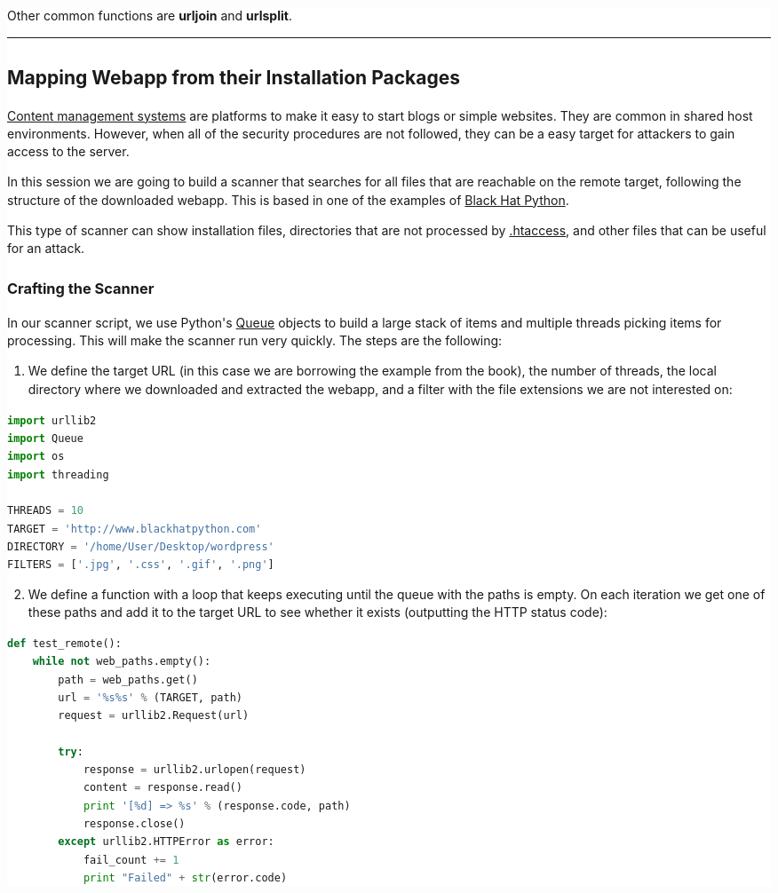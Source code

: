 Other common functions are **urljoin** and **urlsplit**.




---

## <a name="map"></a>Mapping Webapp from their Installation Packages

[Content management systems](http://en.wikipedia.org/wiki/Content_management_system) are platforms to make it easy to start blogs or  simple websites. They are  common in shared host environments. However, when all of the security procedures are not followed, they can be a easy target for attackers to gain access to the server.

In this session we are going to build a scanner that searches for all files that are reachable on the remote target, following the structure of the downloaded webapp. This is based in one of the examples of [Black Hat Python](http://www.nostarch.com/blackhatpython).

This type of scanner can show installation files, directories that are not processed by [.htaccess](http://en.wikipedia.org/wiki/Htaccess), and other files that can be useful for an attack.



### Crafting the Scanner

In our scanner script, we use Python's [Queue](https://docs.python.org/2/library/queue.html) objects  to build a large stack of items and multiple threads picking items for processing. This will make the scanner run very quickly. The steps are the following:

1) We define the target URL (in this case we are borrowing the example from the book), the number of threads, the local directory where we downloaded and extracted the webapp, and a filter with the file extensions we are not interested on:

```python
import urllib2
import Queue
import os
import threading

THREADS = 10
TARGET = 'http://www.blackhatpython.com'
DIRECTORY = '/home/User/Desktop/wordpress'
FILTERS = ['.jpg', '.css', '.gif', '.png']
```

2) We define a function with a loop that keeps executing until the queue  with the paths is empty. On each iteration we get one of these paths and add it to the target URL to see whether it exists (outputting the HTTP status code):

```python
def test_remote():
    while not web_paths.empty():
        path = web_paths.get()
        url = '%s%s' % (TARGET, path)
        request = urllib2.Request(url)

        try:
            response = urllib2.urlopen(request)
            content = response.read()
            print '[%d] => %s' % (response.code, path)
            response.close()
        except urllib2.HTTPError as error:
            fail_count += 1
            print "Failed" + str(error.code)
```
